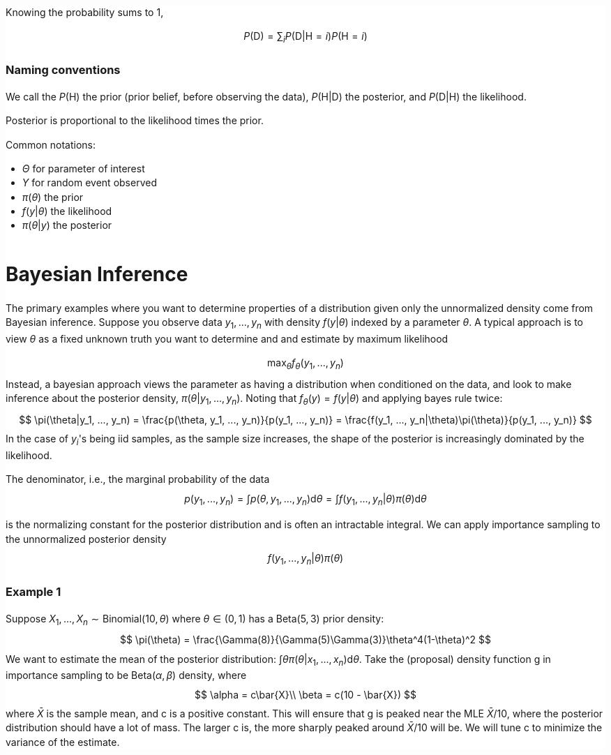 Knowing the probability sums to 1,

$$P(\mbox{D}) = \sum_i P(\mbox{D}|\mbox{H}=i)P(\mbox{H}=i)$$

### Naming conventions

We call the $P(\mbox{H})$ the prior (prior belief, before observing the data), $P(\mbox{H}|\mbox{D})$ the posterior, and $P(\mbox{D}|\mbox{H})$ the likelihood.

Posterior is proportional to the likelihood times the prior.

Common notations:

 - $\Theta$ for parameter of interest
 - $Y$ for random event observed
 - $\pi(\theta)$ the prior
 - $f(y|\theta)$ the likelihood
 - $\pi(\theta|y)$ the posterior

# Bayesian Inference

The primary examples where you want to determine properties of a distribution given only the unnormalized density come from Bayesian inference. Suppose you observe data $y_1, ..., y_n$ with density $f(y|\theta)$ indexed by a parameter $\theta$. A typical approach is to view $\theta$ as a fixed unknown truth you want to determine and and estimate by maximum likelihood

$$\max_\theta f_\theta(y_1, ..., y_n)$$
Instead, a bayesian approach views the parameter as having a distribution when conditioned on the data, and look to make inference about the posterior density, $\pi(\theta|y_1, ..., y_n)$. Noting that $f_\theta(y) = f(y|\theta)$ and applying bayes rule twice:
$$
\pi(\theta|y_1, ..., y_n) = \frac{p(\theta, y_1, ..., y_n)}{p(y_1, ..., y_n)} = \frac{f(y_1, ..., y_n|\theta)\pi(\theta)}{p(y_1, ..., y_n)}
$$
In the case of $y_i$'s being iid samples, as the sample size increases, the shape of the posterior is increasingly dominated by the likelihood.

The denominator, i.e., the marginal probability of the data
$$p(y_1, ..., y_n) = \int p(\theta, y_1, ..., y_n)\mathrm{d}\theta = \int f(y_1, ..., y_n|\theta)\pi(\theta)\mathrm{d}\theta$$

is the normalizing constant for the posterior distribution and is often an intractable
integral. We can apply importance sampling to the unnormalized posterior density
$$f(y_1, ..., y_n|\theta)\pi(\theta)$$

### Example 1

Suppose $X_1, ..., X_n \sim \mathrm{Binomial}(10, \theta)$ where $\theta \in (0, 1)$ has a $\mathrm{Beta}(5, 3)$ prior density:
$$
\pi(\theta) = \frac{\Gamma(8)}{\Gamma(5)\Gamma(3)}\theta^4(1-\theta)^2
$$
We want to estimate the mean of the posterior distribution: $\int\theta\pi(\theta|x_1, ..., x_n)\mathrm{d}\theta$. Take the (proposal) density function g in importance sampling to be  $\mathrm{Beta}(\alpha, \beta)$ density, where
$$
\alpha = c\bar{X}\\
\beta = c(10 - \bar{X})
$$
where $\bar{X}$ is the sample mean, and c is a positive constant. This will ensure that g is
peaked near the MLE $\bar{X}/10$, where the posterior distribution should have a lot of mass.
The larger c is, the more sharply peaked around $\bar{X}/10$ will be. We will tune c to minimize the
variance of the estimate. 
